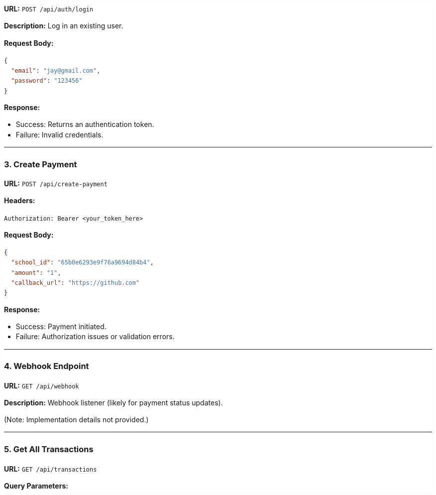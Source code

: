 **URL:** `POST /api/auth/login`

**Description:** Log in an existing user.

**Request Body:**

```json
{
  "email": "jay@gmail.com",
  "password": "123456"
}
```

**Response:**
- Success: Returns an authentication token.
- Failure: Invalid credentials.

---

### 3. Create Payment

**URL:** `POST /api/create-payment`

**Headers:**
```http
Authorization: Bearer <your_token_here>
```

**Request Body:**

```json
{
  "school_id": "65b0e6293e9f76a9694d84b4",
  "amount": "1",
  "callback_url": "https://github.com"
}
```

**Response:**
- Success: Payment initiated.
- Failure: Authorization issues or validation errors.

---

### 4. Webhook Endpoint

**URL:** `GET /api/webhook`

**Description:** Webhook listener (likely for payment status updates).

(Note: Implementation details not provided.)

---

### 5. Get All Transactions

**URL:** `GET /api/transactions`

**Query Parameters:**
